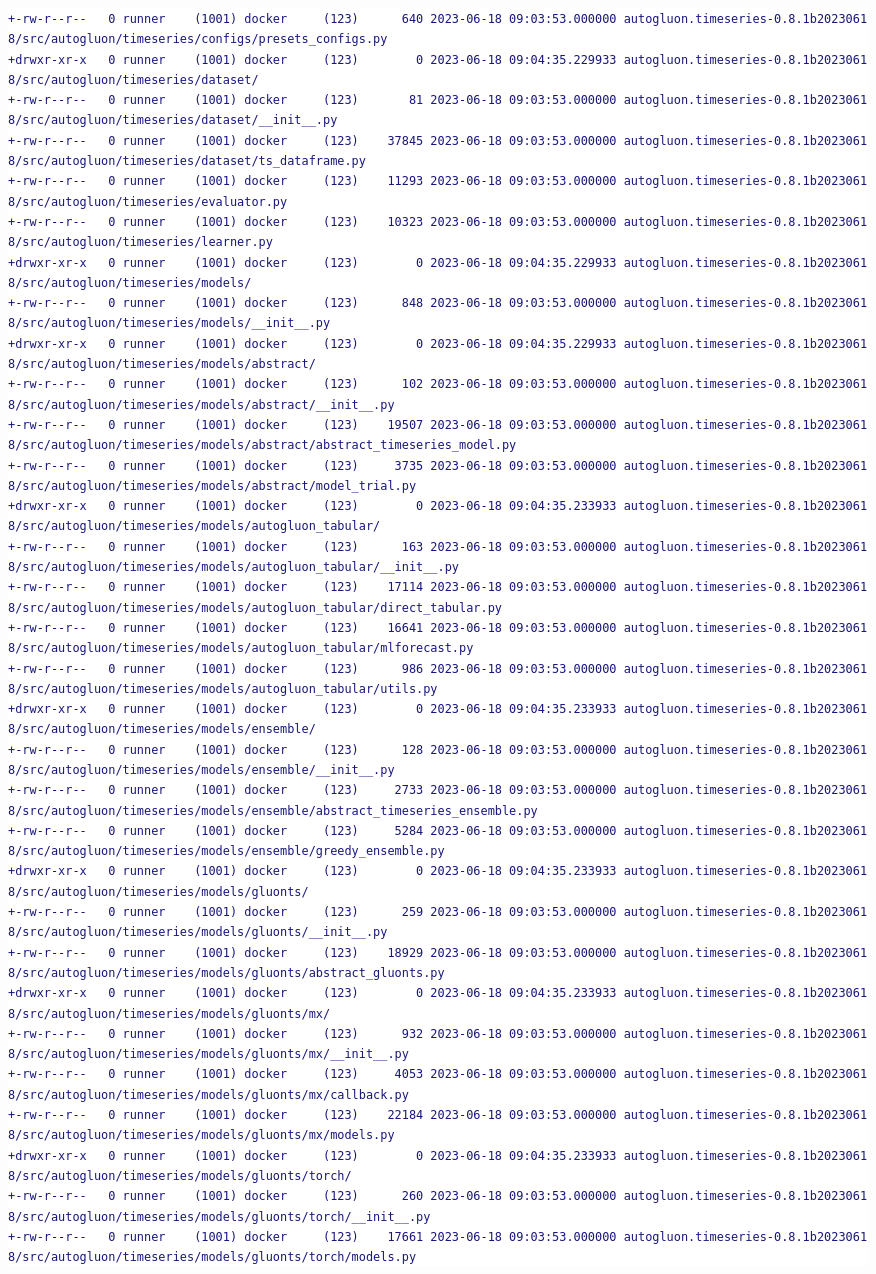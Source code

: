 ```diff
+-rw-r--r--   0 runner    (1001) docker     (123)      640 2023-06-18 09:03:53.000000 autogluon.timeseries-0.8.1b20230618/src/autogluon/timeseries/configs/presets_configs.py
+drwxr-xr-x   0 runner    (1001) docker     (123)        0 2023-06-18 09:04:35.229933 autogluon.timeseries-0.8.1b20230618/src/autogluon/timeseries/dataset/
+-rw-r--r--   0 runner    (1001) docker     (123)       81 2023-06-18 09:03:53.000000 autogluon.timeseries-0.8.1b20230618/src/autogluon/timeseries/dataset/__init__.py
+-rw-r--r--   0 runner    (1001) docker     (123)    37845 2023-06-18 09:03:53.000000 autogluon.timeseries-0.8.1b20230618/src/autogluon/timeseries/dataset/ts_dataframe.py
+-rw-r--r--   0 runner    (1001) docker     (123)    11293 2023-06-18 09:03:53.000000 autogluon.timeseries-0.8.1b20230618/src/autogluon/timeseries/evaluator.py
+-rw-r--r--   0 runner    (1001) docker     (123)    10323 2023-06-18 09:03:53.000000 autogluon.timeseries-0.8.1b20230618/src/autogluon/timeseries/learner.py
+drwxr-xr-x   0 runner    (1001) docker     (123)        0 2023-06-18 09:04:35.229933 autogluon.timeseries-0.8.1b20230618/src/autogluon/timeseries/models/
+-rw-r--r--   0 runner    (1001) docker     (123)      848 2023-06-18 09:03:53.000000 autogluon.timeseries-0.8.1b20230618/src/autogluon/timeseries/models/__init__.py
+drwxr-xr-x   0 runner    (1001) docker     (123)        0 2023-06-18 09:04:35.229933 autogluon.timeseries-0.8.1b20230618/src/autogluon/timeseries/models/abstract/
+-rw-r--r--   0 runner    (1001) docker     (123)      102 2023-06-18 09:03:53.000000 autogluon.timeseries-0.8.1b20230618/src/autogluon/timeseries/models/abstract/__init__.py
+-rw-r--r--   0 runner    (1001) docker     (123)    19507 2023-06-18 09:03:53.000000 autogluon.timeseries-0.8.1b20230618/src/autogluon/timeseries/models/abstract/abstract_timeseries_model.py
+-rw-r--r--   0 runner    (1001) docker     (123)     3735 2023-06-18 09:03:53.000000 autogluon.timeseries-0.8.1b20230618/src/autogluon/timeseries/models/abstract/model_trial.py
+drwxr-xr-x   0 runner    (1001) docker     (123)        0 2023-06-18 09:04:35.233933 autogluon.timeseries-0.8.1b20230618/src/autogluon/timeseries/models/autogluon_tabular/
+-rw-r--r--   0 runner    (1001) docker     (123)      163 2023-06-18 09:03:53.000000 autogluon.timeseries-0.8.1b20230618/src/autogluon/timeseries/models/autogluon_tabular/__init__.py
+-rw-r--r--   0 runner    (1001) docker     (123)    17114 2023-06-18 09:03:53.000000 autogluon.timeseries-0.8.1b20230618/src/autogluon/timeseries/models/autogluon_tabular/direct_tabular.py
+-rw-r--r--   0 runner    (1001) docker     (123)    16641 2023-06-18 09:03:53.000000 autogluon.timeseries-0.8.1b20230618/src/autogluon/timeseries/models/autogluon_tabular/mlforecast.py
+-rw-r--r--   0 runner    (1001) docker     (123)      986 2023-06-18 09:03:53.000000 autogluon.timeseries-0.8.1b20230618/src/autogluon/timeseries/models/autogluon_tabular/utils.py
+drwxr-xr-x   0 runner    (1001) docker     (123)        0 2023-06-18 09:04:35.233933 autogluon.timeseries-0.8.1b20230618/src/autogluon/timeseries/models/ensemble/
+-rw-r--r--   0 runner    (1001) docker     (123)      128 2023-06-18 09:03:53.000000 autogluon.timeseries-0.8.1b20230618/src/autogluon/timeseries/models/ensemble/__init__.py
+-rw-r--r--   0 runner    (1001) docker     (123)     2733 2023-06-18 09:03:53.000000 autogluon.timeseries-0.8.1b20230618/src/autogluon/timeseries/models/ensemble/abstract_timeseries_ensemble.py
+-rw-r--r--   0 runner    (1001) docker     (123)     5284 2023-06-18 09:03:53.000000 autogluon.timeseries-0.8.1b20230618/src/autogluon/timeseries/models/ensemble/greedy_ensemble.py
+drwxr-xr-x   0 runner    (1001) docker     (123)        0 2023-06-18 09:04:35.233933 autogluon.timeseries-0.8.1b20230618/src/autogluon/timeseries/models/gluonts/
+-rw-r--r--   0 runner    (1001) docker     (123)      259 2023-06-18 09:03:53.000000 autogluon.timeseries-0.8.1b20230618/src/autogluon/timeseries/models/gluonts/__init__.py
+-rw-r--r--   0 runner    (1001) docker     (123)    18929 2023-06-18 09:03:53.000000 autogluon.timeseries-0.8.1b20230618/src/autogluon/timeseries/models/gluonts/abstract_gluonts.py
+drwxr-xr-x   0 runner    (1001) docker     (123)        0 2023-06-18 09:04:35.233933 autogluon.timeseries-0.8.1b20230618/src/autogluon/timeseries/models/gluonts/mx/
+-rw-r--r--   0 runner    (1001) docker     (123)      932 2023-06-18 09:03:53.000000 autogluon.timeseries-0.8.1b20230618/src/autogluon/timeseries/models/gluonts/mx/__init__.py
+-rw-r--r--   0 runner    (1001) docker     (123)     4053 2023-06-18 09:03:53.000000 autogluon.timeseries-0.8.1b20230618/src/autogluon/timeseries/models/gluonts/mx/callback.py
+-rw-r--r--   0 runner    (1001) docker     (123)    22184 2023-06-18 09:03:53.000000 autogluon.timeseries-0.8.1b20230618/src/autogluon/timeseries/models/gluonts/mx/models.py
+drwxr-xr-x   0 runner    (1001) docker     (123)        0 2023-06-18 09:04:35.233933 autogluon.timeseries-0.8.1b20230618/src/autogluon/timeseries/models/gluonts/torch/
+-rw-r--r--   0 runner    (1001) docker     (123)      260 2023-06-18 09:03:53.000000 autogluon.timeseries-0.8.1b20230618/src/autogluon/timeseries/models/gluonts/torch/__init__.py
+-rw-r--r--   0 runner    (1001) docker     (123)    17661 2023-06-18 09:03:53.000000 autogluon.timeseries-0.8.1b20230618/src/autogluon/timeseries/models/gluonts/torch/models.py
```